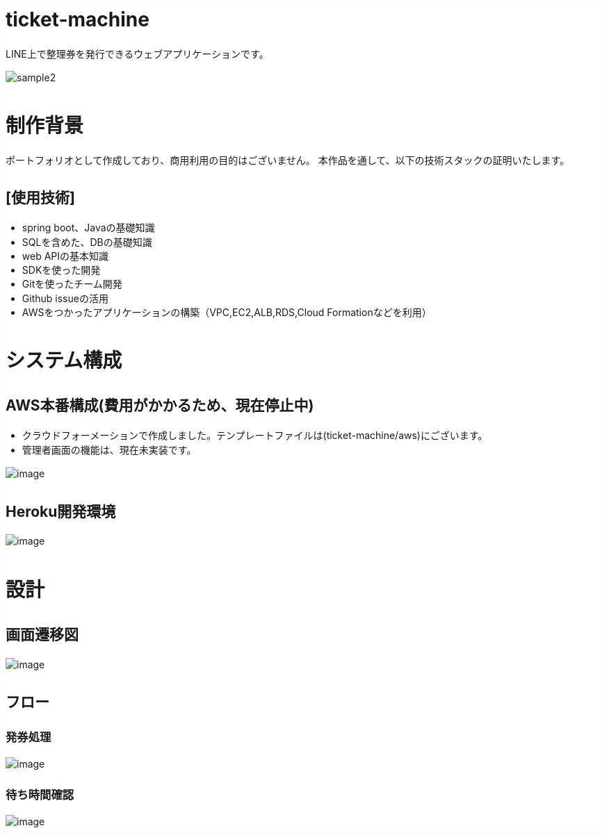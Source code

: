 # ticket-machine
LINE上で整理券を発行できるウェブアプリケーションです。

![sample2](https://user-images.githubusercontent.com/105266080/171906576-0c5bf923-6c75-4972-9a01-a3fd8f9483cc.gif)


# 制作背景
ポートフォリオとして作成しており、商用利用の目的はございません。
本作品を通して、以下の技術スタックの証明いたします。

## [使用技術]
- spring boot、Javaの基礎知識
- SQLを含めた、DBの基礎知識
- web APIの基本知識
- SDKを使った開発
- Gitを使ったチーム開発
- Github issueの活用
- AWSをつかったアプリケーションの構築（VPC,EC2,ALB,RDS,Cloud Formationなどを利用）

# システム構成
## AWS本番構成(費用がかかるため、現在停止中)
- クラウドフォーメーションで作成しました。テンプレートファイルは(ticket-machine/aws)にございます。
- 管理者画面の機能は、現在未実装です。
<img width="749" alt="image" src="https://user-images.githubusercontent.com/105266080/171902192-1a3cac9c-9b3d-4fa5-baec-6f9e0abfe258.png">

## Heroku開発環境
<img width="575" alt="image" src="https://user-images.githubusercontent.com/105266080/171443731-10f1b9c4-d0a2-4627-8def-8a07b364a54d.png">

# 設計
## 画面遷移図
<img width="758" alt="image" src="https://user-images.githubusercontent.com/105266080/171441374-18108335-ab3e-4d67-b8ea-7796795acd67.png">

## フロー
### 発券処理
<img width="602" alt="image" src="https://user-images.githubusercontent.com/105266080/171423860-57304a53-730e-4d08-945a-330df158508c.png">

### 待ち時間確認
<img width="589" alt="image" src="https://user-images.githubusercontent.com/105266080/171424075-39fd12da-7e14-4fcd-a3af-c7977e00f32d.png">
